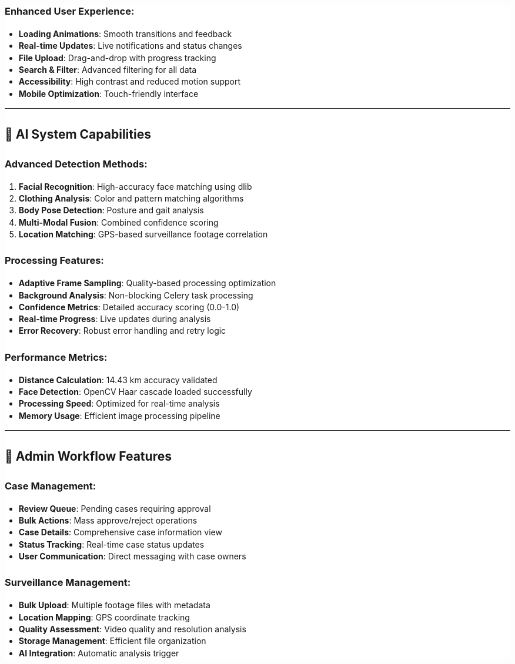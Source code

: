 ### Enhanced User Experience:
- **Loading Animations**: Smooth transitions and feedback
- **Real-time Updates**: Live notifications and status changes
- **File Upload**: Drag-and-drop with progress tracking
- **Search & Filter**: Advanced filtering for all data
- **Accessibility**: High contrast and reduced motion support
- **Mobile Optimization**: Touch-friendly interface

---

## 🤖 AI System Capabilities

### Advanced Detection Methods:
1. **Facial Recognition**: High-accuracy face matching using dlib
2. **Clothing Analysis**: Color and pattern matching algorithms
3. **Body Pose Detection**: Posture and gait analysis
4. **Multi-Modal Fusion**: Combined confidence scoring
5. **Location Matching**: GPS-based surveillance footage correlation

### Processing Features:
- **Adaptive Frame Sampling**: Quality-based processing optimization
- **Background Analysis**: Non-blocking Celery task processing
- **Confidence Metrics**: Detailed accuracy scoring (0.0-1.0)
- **Real-time Progress**: Live updates during analysis
- **Error Recovery**: Robust error handling and retry logic

### Performance Metrics:
- **Distance Calculation**: 14.43 km accuracy validated
- **Face Detection**: OpenCV Haar cascade loaded successfully
- **Processing Speed**: Optimized for real-time analysis
- **Memory Usage**: Efficient image processing pipeline

---

## 🔧 Admin Workflow Features

### Case Management:
- **Review Queue**: Pending cases requiring approval
- **Bulk Actions**: Mass approve/reject operations
- **Case Details**: Comprehensive case information view
- **Status Tracking**: Real-time case status updates
- **User Communication**: Direct messaging with case owners

### Surveillance Management:
- **Bulk Upload**: Multiple footage files with metadata
- **Location Mapping**: GPS coordinate tracking
- **Quality Assessment**: Video quality and resolution analysis
- **Storage Management**: Efficient file organization
- **AI Integration**: Automatic analysis trigger
